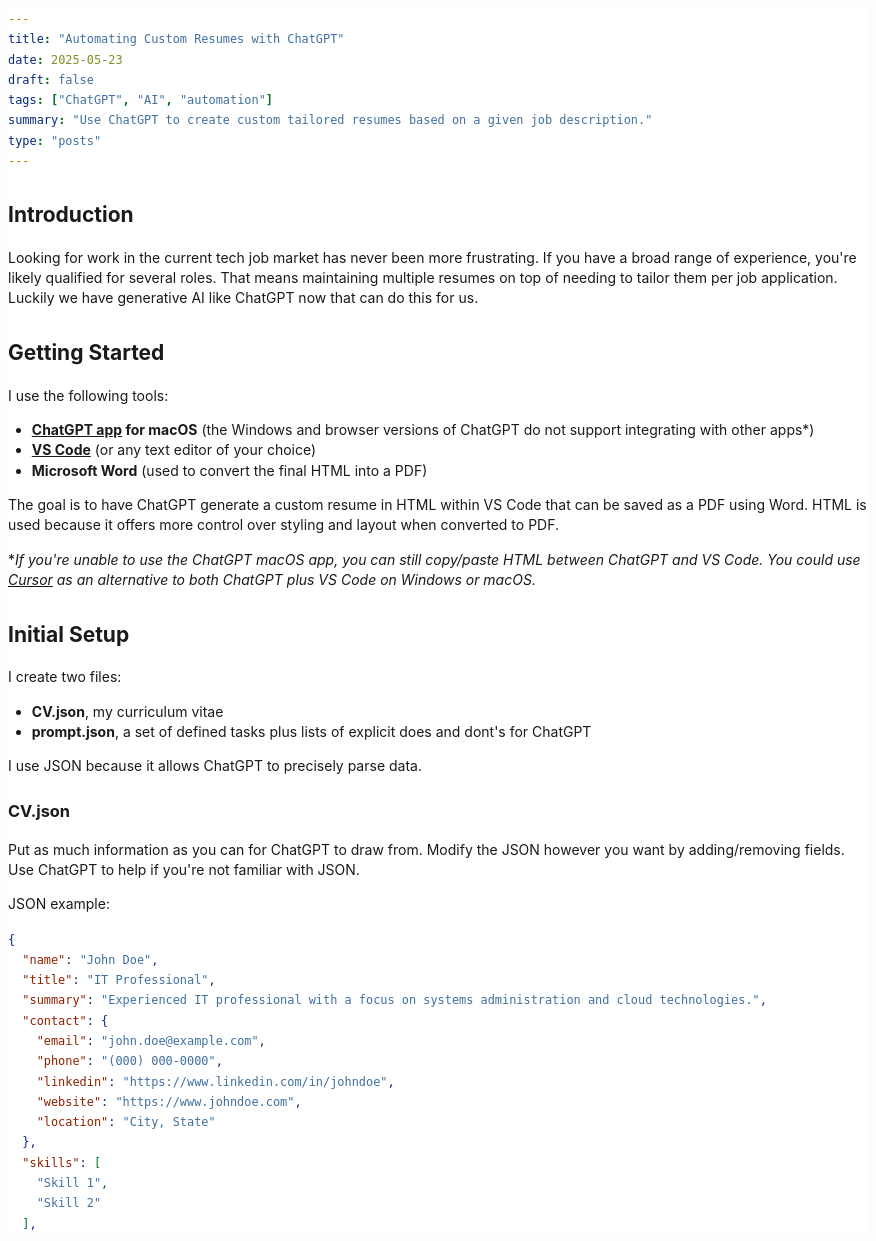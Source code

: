 ```yaml
---
title: "Automating Custom Resumes with ChatGPT"
date: 2025-05-23
draft: false
tags: ["ChatGPT", "AI", "automation"]
summary: "Use ChatGPT to create custom tailored resumes based on a given job description."
type: "posts"
---
```


## Introduction

Looking for work in the current tech job market has never been more frustrating. If you have a broad range of experience, you're likely qualified for several roles. That means maintaining multiple resumes on top of needing to tailor them per job application. Luckily we have generative AI like ChatGPT now that can do this for us.

## Getting Started

I use the following tools:
- **[ChatGPT app](https://openai.com/chatgpt/download/) for macOS** (the Windows and browser versions of ChatGPT do not support integrating with other apps*)
- **[VS Code](https://code.visualstudio.com/)** (or any text editor of your choice)
- **Microsoft Word** (used to convert the final HTML into a PDF)

The goal is to have ChatGPT generate a custom resume in HTML within VS Code that can be saved as a PDF using Word. HTML is used because it offers more control over styling and layout when converted to PDF.

**If you're unable to use the ChatGPT macOS app, you can still copy/paste HTML between ChatGPT and VS Code. You could use [Cursor](https://www.cursor.com/) as an alternative to both ChatGPT plus VS Code on Windows or macOS.*

## Initial Setup

I create two files:
- **CV.json**, my curriculum vitae
- **prompt.json**, a set of defined tasks plus lists of explicit does and dont's for ChatGPT

I use JSON because it allows ChatGPT to precisely parse data.

### CV.json

Put as much information as you can for ChatGPT to draw from. Modify the JSON however you want by adding/removing fields. Use ChatGPT to help if you're not familiar with JSON. 

JSON example:
```json
{
  "name": "John Doe",
  "title": "IT Professional",
  "summary": "Experienced IT professional with a focus on systems administration and cloud technologies.",
  "contact": {
    "email": "john.doe@example.com",
    "phone": "(000) 000-0000",
    "linkedin": "https://www.linkedin.com/in/johndoe",
    "website": "https://www.johndoe.com",
    "location": "City, State"
  },
  "skills": [
    "Skill 1",
    "Skill 2"
  ],
```